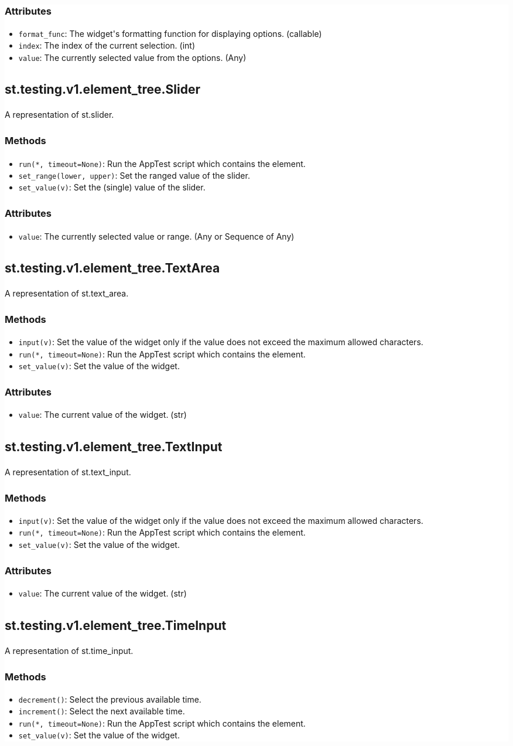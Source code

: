 ### Attributes
* `format_func`: The widget's formatting function for displaying options. (callable)
* `index`: The index of the current selection. (int)
* `value`: The currently selected value from the options. (Any)

## st.testing.v1.element_tree.Slider
A representation of st.slider.

### Methods
* `run(*, timeout=None)`: Run the AppTest script which contains the element.
* `set_range(lower, upper)`: Set the ranged value of the slider.
* `set_value(v)`: Set the (single) value of the slider.

### Attributes
* `value`: The currently selected value or range. (Any or Sequence of Any)

## st.testing.v1.element_tree.TextArea
A representation of st.text_area.

### Methods
* `input(v)`: Set the value of the widget only if the value does not exceed the maximum allowed characters.
* `run(*, timeout=None)`: Run the AppTest script which contains the element.
* `set_value(v)`: Set the value of the widget.

### Attributes
* `value`: The current value of the widget. (str)

## st.testing.v1.element_tree.TextInput
A representation of st.text_input.

### Methods
* `input(v)`: Set the value of the widget only if the value does not exceed the maximum allowed characters.
* `run(*, timeout=None)`: Run the AppTest script which contains the element.
* `set_value(v)`: Set the value of the widget.

### Attributes
* `value`: The current value of the widget. (str)

## st.testing.v1.element_tree.TimeInput
A representation of st.time_input.

### Methods
* `decrement()`: Select the previous available time.
* `increment()`: Select the next available time.
* `run(*, timeout=None)`: Run the AppTest script which contains the element.
* `set_value(v)`: Set the value of the widget.
